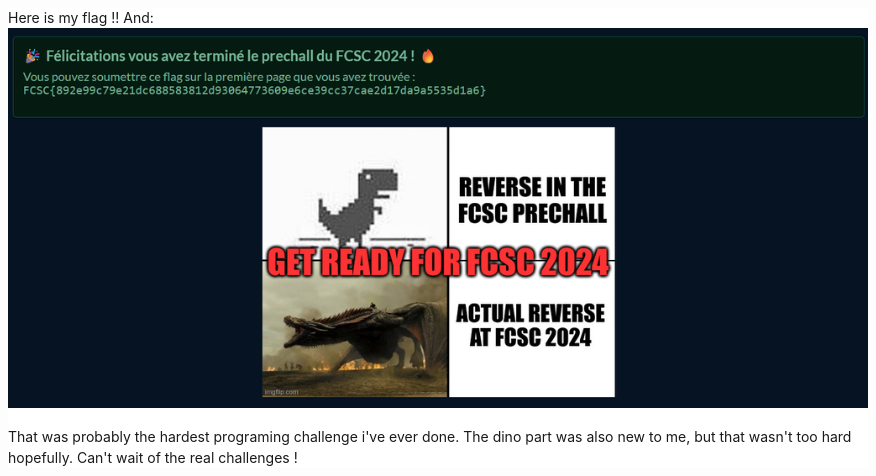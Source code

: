 Here is my flag !!
And:
![](_attachments/Pasted%20image%2020240404115714.png)

That was probably the hardest programing challenge i've ever done.
The dino part was also new to me, but that wasn't too hard hopefully.
Can't wait of the real challenges !